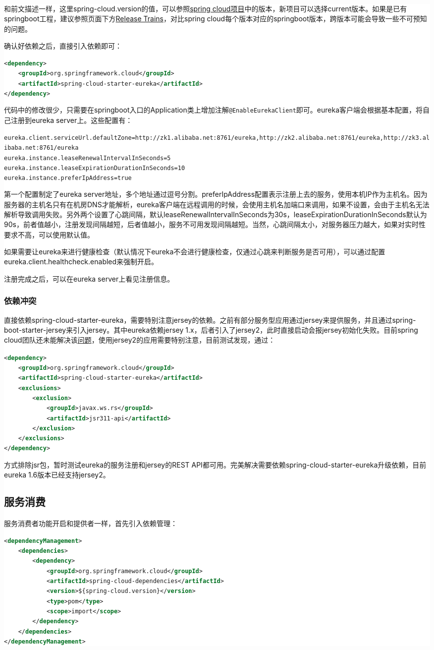 和前文描述一样，这里spring-cloud.version的值，可以参照[spring cloud项目](http://projects.spring.io/spring-cloud/)中的版本，新项目可以选择current版本。如果是已有springboot工程，建议参照页面下方[Release Trains](http://projects.spring.io/spring-cloud/#release-trains)，对比spring cloud每个版本对应的springboot版本，跨版本可能会导致一些不可预知的问题。

确认好依赖之后，直接引入依赖即可：
```xml
<dependency>
    <groupId>org.springframework.cloud</groupId>
    <artifactId>spring-cloud-starter-eureka</artifactId>
</dependency>
```

代码中的修改很少，只需要在springboot入口的Application类上增加注解```@EnableEurekaClient```即可。eureka客户端会根据基本配置，将自己注册到eureka server上。这些配置有：

```
eureka.client.serviceUrl.defaultZone=http://zk1.alibaba.net:8761/eureka,http://zk2.alibaba.net:8761/eureka,http://zk3.alibaba.net:8761/eureka
eureka.instance.leaseRenewalIntervalInSeconds=5
eureka.instance.leaseExpirationDurationInSeconds=10
eureka.instance.preferIpAddress=true
```
第一个配置制定了eureka server地址，多个地址通过逗号分割。preferIpAddress配置表示注册上去的服务，使用本机IP作为主机名。因为服务器的主机名只有在机房DNS才能解析，eureka客户端在远程调用的时候，会使用主机名加端口来调用，如果不设置，会由于主机名无法解析导致调用失败。另外两个设置了心跳间隔，默认leaseRenewalIntervalInSeconds为30s，leaseExpirationDurationInSeconds默认为90s，前者值越小，注册发现间隔越短，后者值越小，服务不可用发现间隔越短。当然，心跳间隔太小，对服务器压力越大，如果对实时性要求不高，可以使用默认值。

如果需要让eureka来进行健康检查（默认情况下eureka不会进行健康检查，仅通过心跳来判断服务是否可用），可以通过配置eureka.client.healthcheck.enabled来强制开启。

注册完成之后，可以在eureka server上看见注册信息。

### 依赖冲突
直接依赖spring-cloud-starter-eureka，需要特别注意jersey的依赖。之前有部分服务型应用通过jersey来提供服务，并且通过spring-boot-starter-jersey来引入jersey。其中eureka依赖jersey 1.x，后者引入了jersey2，此时直接启动会报jersey初始化失败。目前spring cloud团队还未能解决该[问题](https://github.com/spring-cloud/spring-cloud-netflix/issues/846)，使用jersey2的应用需要特别注意，目前测试发现，通过：
```xml
<dependency>
    <groupId>org.springframework.cloud</groupId>
    <artifactId>spring-cloud-starter-eureka</artifactId>
    <exclusions>
        <exclusion>
            <groupId>javax.ws.rs</groupId>
            <artifactId>jsr311-api</artifactId>
        </exclusion>
    </exclusions>
</dependency>
```
方式排除jsr包，暂时测试eureka的服务注册和jersey的REST API都可用。完美解决需要依赖spring-cloud-starter-eureka升级依赖，目前eureka 1.6版本已经支持jersey2。

## 服务消费

服务消费者功能开启和提供者一样，首先引入依赖管理：
```xml
<dependencyManagement>
    <dependencies>
        <dependency>
            <groupId>org.springframework.cloud</groupId>
            <artifactId>spring-cloud-dependencies</artifactId>
            <version>${spring-cloud.version}</version>
            <type>pom</type>
            <scope>import</scope>
        </dependency>
    </dependencies>
</dependencyManagement>
```